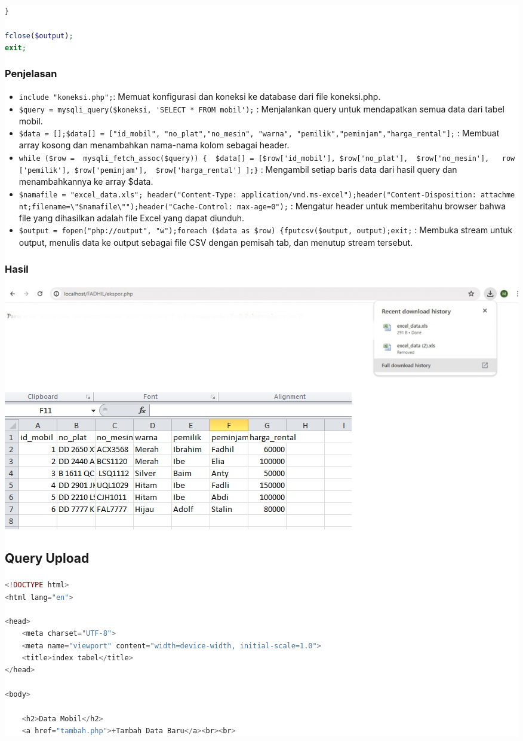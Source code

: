 ```php
}

fclose($output);
exit;
```
### Penjelasan
- `include "koneksi.php";`: Memuat konfigurasi dan koneksi ke database dari file koneksi.php.
- `$query = mysqli_query($koneksi, 'SELECT * FROM mobil');` : Menjalankan query untuk mendapatkan semua data dari tabel mobil.
- `$data = [];$data[] = ["id_mobil", "no_plat","no_mesin", "warna", "pemilik","peminjam","harga_rental"];` : Membuat array kosong dan menambahkan nama-nama kolom sebagai header.
- `while ($row =  mysqli_fetch_assoc($query)) {  $data[] = [$row['id_mobil'], $row['no_plat'],  $row['no_mesin'],   row['pemilik'], $row['peminjam'],  $row['harga_rental'] ];}` : Mengambil setiap baris data dari hasil query dan menambahkannya ke array $data.
- `$namafile = "excel_data.xls"; header("Content-Type: application/vnd.ms-excel");header("Content-Disposition: attachment;filename=\"$namafile\"");header("Cache-Control: max-age=0");` : Mengatur header untuk memberitahu browser bahwa file yang dihasilkan adalah file Excel yang dapat diunduh.
- `$output = fopen("php://output", "w");foreach ($data as $row) {fputcsv($output, output);exit;` : Membuka stream untuk output, menulis data ke output sebagai file CSV dengan pemisah tab, dan menutup stream tersebut.

### Hasil 
![gambar](Asetsql/U1.jpg)
![gambar](Asetsql/U2.jpg)

## Query Upload
```php
<!DOCTYPE html>
<html lang="en">

<head>
    <meta charset="UTF-8">
    <meta name="viewport" content="width=device-width, initial-scale=1.0">
    <title>index tabel</title>
</head>

<body>

    <h2>Data Mobil</h2>
    <a href="tambah.php">+Tambah Data Baru</a><br><br>
```
